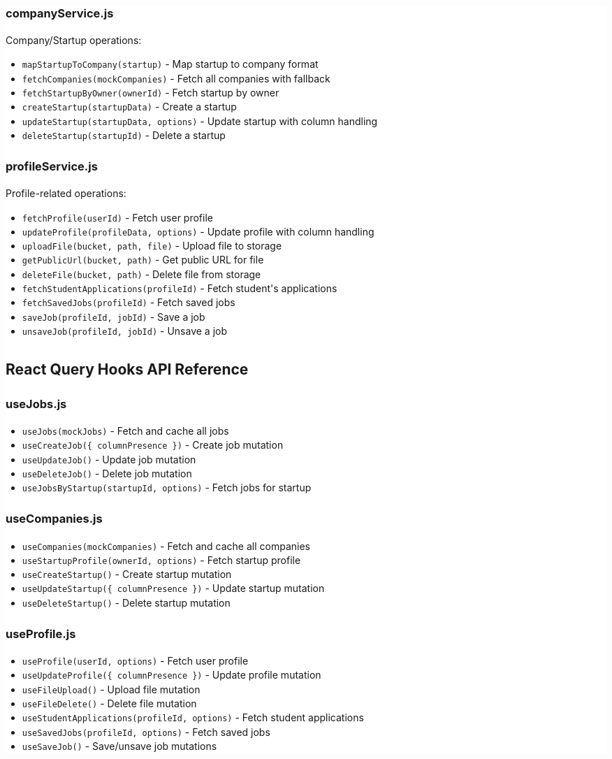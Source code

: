### companyService.js

Company/Startup operations:

- `mapStartupToCompany(startup)` - Map startup to company format
- `fetchCompanies(mockCompanies)` - Fetch all companies with fallback
- `fetchStartupByOwner(ownerId)` - Fetch startup by owner
- `createStartup(startupData)` - Create a startup
- `updateStartup(startupData, options)` - Update startup with column handling
- `deleteStartup(startupId)` - Delete a startup

### profileService.js

Profile-related operations:

- `fetchProfile(userId)` - Fetch user profile
- `updateProfile(profileData, options)` - Update profile with column handling
- `uploadFile(bucket, path, file)` - Upload file to storage
- `getPublicUrl(bucket, path)` - Get public URL for file
- `deleteFile(bucket, path)` - Delete file from storage
- `fetchStudentApplications(profileId)` - Fetch student's applications
- `fetchSavedJobs(profileId)` - Fetch saved jobs
- `saveJob(profileId, jobId)` - Save a job
- `unsaveJob(profileId, jobId)` - Unsave a job

## React Query Hooks API Reference

### useJobs.js

- `useJobs(mockJobs)` - Fetch and cache all jobs
- `useCreateJob({ columnPresence })` - Create job mutation
- `useUpdateJob()` - Update job mutation
- `useDeleteJob()` - Delete job mutation
- `useJobsByStartup(startupId, options)` - Fetch jobs for startup

### useCompanies.js

- `useCompanies(mockCompanies)` - Fetch and cache all companies
- `useStartupProfile(ownerId, options)` - Fetch startup profile
- `useCreateStartup()` - Create startup mutation
- `useUpdateStartup({ columnPresence })` - Update startup mutation
- `useDeleteStartup()` - Delete startup mutation

### useProfile.js

- `useProfile(userId, options)` - Fetch user profile
- `useUpdateProfile({ columnPresence })` - Update profile mutation
- `useFileUpload()` - Upload file mutation
- `useFileDelete()` - Delete file mutation
- `useStudentApplications(profileId, options)` - Fetch student applications
- `useSavedJobs(profileId, options)` - Fetch saved jobs
- `useSaveJob()` - Save/unsave job mutations
